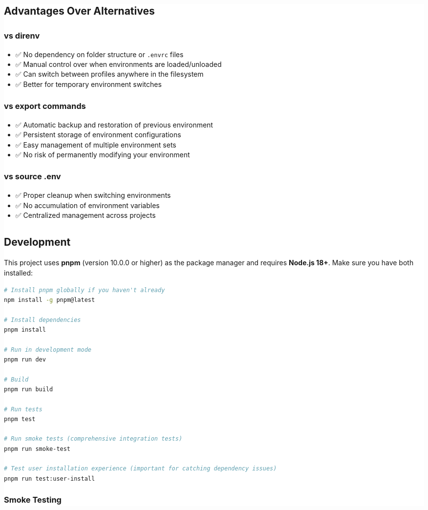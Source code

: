 ## Advantages Over Alternatives

### vs direnv

- ✅ No dependency on folder structure or `.envrc` files
- ✅ Manual control over when environments are loaded/unloaded
- ✅ Can switch between profiles anywhere in the filesystem
- ✅ Better for temporary environment switches

### vs export commands

- ✅ Automatic backup and restoration of previous environment
- ✅ Persistent storage of environment configurations
- ✅ Easy management of multiple environment sets
- ✅ No risk of permanently modifying your environment

### vs source .env

- ✅ Proper cleanup when switching environments
- ✅ No accumulation of environment variables
- ✅ Centralized management across projects

## Development

This project uses **pnpm** (version 10.0.0 or higher) as the package manager and requires **Node.js 18+**. Make sure you have both installed:

```bash
# Install pnpm globally if you haven't already
npm install -g pnpm@latest

# Install dependencies
pnpm install

# Run in development mode
pnpm run dev

# Build
pnpm run build

# Run tests
pnpm test

# Run smoke tests (comprehensive integration tests)
pnpm run smoke-test

# Test user installation experience (important for catching dependency issues)
pnpm run test:user-install
```

### Smoke Testing
